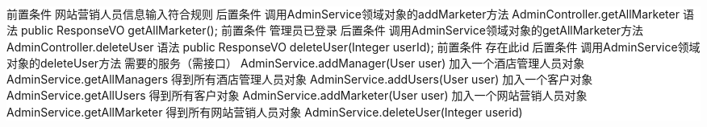    </tr>
   <tr>
      <td>前置条件</td>
      <td>网站营销人员信息输入符合规则</td>
   </tr>
   <tr>
      <td>后置条件</td>
      <td>调用AdminService领域对象的addMarketer方法</td>
   </tr>
   <tr>
      <td rowspan="3">AdminController.getAllMarketer</td>
      <td>语法</td>
      <td>public ResponseVO getAllMarketer();</td>
   </tr>
   <tr>
      <td>前置条件</td>
      <td>管理员已登录</td>
   </tr>
   <tr>
      <td>后置条件</td>
      <td>调用AdminService领域对象的getAllMarketer方法</td>
   </tr>
    <tr>
      <td rowspan="3">AdminController.deleteUser</td>
      <td>语法</td>
      <td>public ResponseVO deleteUser(Integer userId);</td>
   </tr>
   <tr>
      <td>前置条件</td>
      <td>存在此id</td>
   </tr>
   <tr>
      <td>后置条件</td>
      <td>调用AdminService领域对象的deleteUser方法</td>
   </tr>
   <tr>
      <td colspan="3">需要的服务（需接口）</td>
   </tr>
   <tr>
      <td>AdminService.addManager(User user)</td>
      <td colspan="2">加入一个酒店管理人员对象</td>
   </tr>
   <tr>
      <td>AdminService.getAllManagers</td>
      <td  colspan="2">得到所有酒店管理人员对象</td>
   </tr>
   <tr>
      <td>AdminService.addUsers(User user)</td>
      <td colspan="2">加入一个客户对象</td>
   </tr>
   <tr>
      <td>AdminService.getAllUsers</td>
      <td  colspan="2">得到所有客户对象</td>
   </tr>
   <tr>
      <td>AdminService.addMarketer(User user)</td>
      <td colspan="2">加入一个网站营销人员对象</td>
   </tr>
   <tr>
      <td>AdminService.getAllMarketer</td>
      <td  colspan="2">得到所有网站营销人员对象</td>
   </tr>
   <tr>
      <td>AdminService.deleteUser(Integer userid)</td>